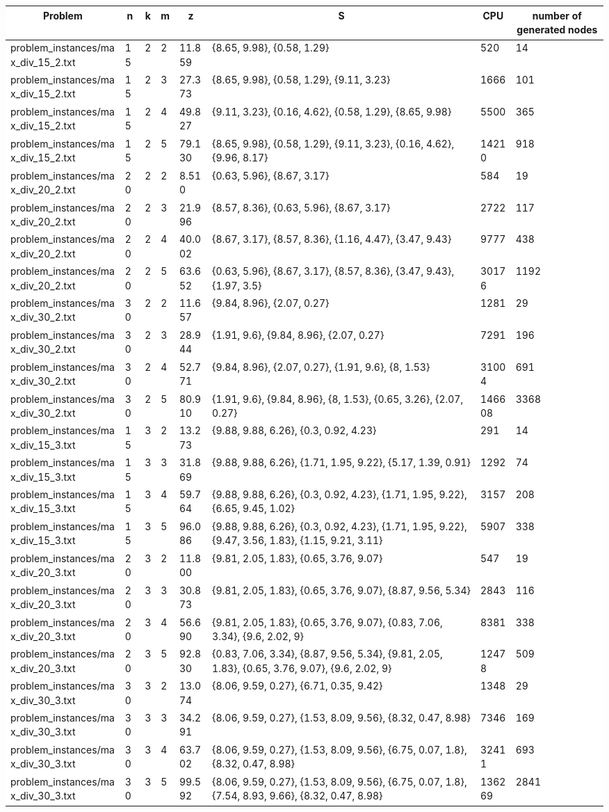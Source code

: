 |Problem|n|k|m|z|S|CPU|number of generated nodes|
|---|---|---|---|---|---|---|---|
|problem_instances/max_div_15_2.txt|15|2|2|11.859|{8.65, 9.98}, {0.58, 1.29}|520|14|
|problem_instances/max_div_15_2.txt|15|2|3|27.373|{8.65, 9.98}, {0.58, 1.29}, {9.11, 3.23}|1666|101|
|problem_instances/max_div_15_2.txt|15|2|4|49.827|{9.11, 3.23}, {0.16, 4.62}, {0.58, 1.29}, {8.65, 9.98}|5500|365|
|problem_instances/max_div_15_2.txt|15|2|5|79.130|{8.65, 9.98}, {0.58, 1.29}, {9.11, 3.23}, {0.16, 4.62}, {9.96, 8.17}|14210|918|
|problem_instances/max_div_20_2.txt|20|2|2|8.510|{0.63, 5.96}, {8.67, 3.17}|584|19|
|problem_instances/max_div_20_2.txt|20|2|3|21.996|{8.57, 8.36}, {0.63, 5.96}, {8.67, 3.17}|2722|117|
|problem_instances/max_div_20_2.txt|20|2|4|40.002|{8.67, 3.17}, {8.57, 8.36}, {1.16, 4.47}, {3.47, 9.43}|9777|438|
|problem_instances/max_div_20_2.txt|20|2|5|63.652|{0.63, 5.96}, {8.67, 3.17}, {8.57, 8.36}, {3.47, 9.43}, {1.97, 3.5}|30176|1192|
|problem_instances/max_div_30_2.txt|30|2|2|11.657|{9.84, 8.96}, {2.07, 0.27}|1281|29|
|problem_instances/max_div_30_2.txt|30|2|3|28.944|{1.91, 9.6}, {9.84, 8.96}, {2.07, 0.27}|7291|196|
|problem_instances/max_div_30_2.txt|30|2|4|52.771|{9.84, 8.96}, {2.07, 0.27}, {1.91, 9.6}, {8, 1.53}|31004|691|
|problem_instances/max_div_30_2.txt|30|2|5|80.910|{1.91, 9.6}, {9.84, 8.96}, {8, 1.53}, {0.65, 3.26}, {2.07, 0.27}|146608|3368|
|problem_instances/max_div_15_3.txt|15|3|2|13.273|{9.88, 9.88, 6.26}, {0.3, 0.92, 4.23}|291|14|
|problem_instances/max_div_15_3.txt|15|3|3|31.869|{9.88, 9.88, 6.26}, {1.71, 1.95, 9.22}, {5.17, 1.39, 0.91}|1292|74|
|problem_instances/max_div_15_3.txt|15|3|4|59.764|{9.88, 9.88, 6.26}, {0.3, 0.92, 4.23}, {1.71, 1.95, 9.22}, {6.65, 9.45, 1.02}|3157|208|
|problem_instances/max_div_15_3.txt|15|3|5|96.086|{9.88, 9.88, 6.26}, {0.3, 0.92, 4.23}, {1.71, 1.95, 9.22}, {9.47, 3.56, 1.83}, {1.15, 9.21, 3.11}|5907|338|
|problem_instances/max_div_20_3.txt|20|3|2|11.800|{9.81, 2.05, 1.83}, {0.65, 3.76, 9.07}|547|19|
|problem_instances/max_div_20_3.txt|20|3|3|30.873|{9.81, 2.05, 1.83}, {0.65, 3.76, 9.07}, {8.87, 9.56, 5.34}|2843|116|
|problem_instances/max_div_20_3.txt|20|3|4|56.690|{9.81, 2.05, 1.83}, {0.65, 3.76, 9.07}, {0.83, 7.06, 3.34}, {9.6, 2.02, 9}|8381|338|
|problem_instances/max_div_20_3.txt|20|3|5|92.830|{0.83, 7.06, 3.34}, {8.87, 9.56, 5.34}, {9.81, 2.05, 1.83}, {0.65, 3.76, 9.07}, {9.6, 2.02, 9}|12478|509|
|problem_instances/max_div_30_3.txt|30|3|2|13.074|{8.06, 9.59, 0.27}, {6.71, 0.35, 9.42}|1348|29|
|problem_instances/max_div_30_3.txt|30|3|3|34.291|{8.06, 9.59, 0.27}, {1.53, 8.09, 9.56}, {8.32, 0.47, 8.98}|7346|169|
|problem_instances/max_div_30_3.txt|30|3|4|63.702|{8.06, 9.59, 0.27}, {1.53, 8.09, 9.56}, {6.75, 0.07, 1.8}, {8.32, 0.47, 8.98}|32411|693|
|problem_instances/max_div_30_3.txt|30|3|5|99.592|{8.06, 9.59, 0.27}, {1.53, 8.09, 9.56}, {6.75, 0.07, 1.8}, {7.54, 8.93, 9.66}, {8.32, 0.47, 8.98}|136269|2841|
